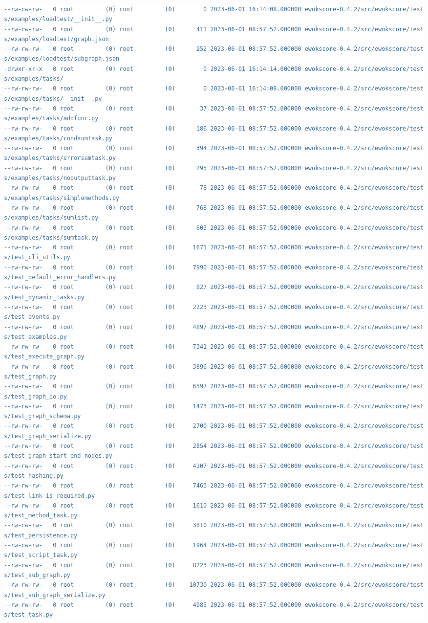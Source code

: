 ```diff
--rw-rw-rw-   0 root         (0) root         (0)        0 2023-06-01 16:14:08.000000 ewokscore-0.4.2/src/ewokscore/tests/examples/loadtest/__init__.py
--rw-rw-rw-   0 root         (0) root         (0)      411 2023-06-01 08:57:52.000000 ewokscore-0.4.2/src/ewokscore/tests/examples/loadtest/graph.json
--rw-rw-rw-   0 root         (0) root         (0)      252 2023-06-01 08:57:52.000000 ewokscore-0.4.2/src/ewokscore/tests/examples/loadtest/subgraph.json
-drwxr-xr-x   0 root         (0) root         (0)        0 2023-06-01 16:14:14.000000 ewokscore-0.4.2/src/ewokscore/tests/examples/tasks/
--rw-rw-rw-   0 root         (0) root         (0)        0 2023-06-01 16:14:08.000000 ewokscore-0.4.2/src/ewokscore/tests/examples/tasks/__init__.py
--rw-rw-rw-   0 root         (0) root         (0)       37 2023-06-01 08:57:52.000000 ewokscore-0.4.2/src/ewokscore/tests/examples/tasks/addfunc.py
--rw-rw-rw-   0 root         (0) root         (0)      186 2023-06-01 08:57:52.000000 ewokscore-0.4.2/src/ewokscore/tests/examples/tasks/condsumtask.py
--rw-rw-rw-   0 root         (0) root         (0)      394 2023-06-01 08:57:52.000000 ewokscore-0.4.2/src/ewokscore/tests/examples/tasks/errorsumtask.py
--rw-rw-rw-   0 root         (0) root         (0)      295 2023-06-01 08:57:52.000000 ewokscore-0.4.2/src/ewokscore/tests/examples/tasks/nooutputtask.py
--rw-rw-rw-   0 root         (0) root         (0)       78 2023-06-01 08:57:52.000000 ewokscore-0.4.2/src/ewokscore/tests/examples/tasks/simplemethods.py
--rw-rw-rw-   0 root         (0) root         (0)      768 2023-06-01 08:57:52.000000 ewokscore-0.4.2/src/ewokscore/tests/examples/tasks/sumlist.py
--rw-rw-rw-   0 root         (0) root         (0)      603 2023-06-01 08:57:52.000000 ewokscore-0.4.2/src/ewokscore/tests/examples/tasks/sumtask.py
--rw-rw-rw-   0 root         (0) root         (0)     1671 2023-06-01 08:57:52.000000 ewokscore-0.4.2/src/ewokscore/tests/test_cli_utils.py
--rw-rw-rw-   0 root         (0) root         (0)     7990 2023-06-01 08:57:52.000000 ewokscore-0.4.2/src/ewokscore/tests/test_default_error_handlers.py
--rw-rw-rw-   0 root         (0) root         (0)      827 2023-06-01 08:57:52.000000 ewokscore-0.4.2/src/ewokscore/tests/test_dynamic_tasks.py
--rw-rw-rw-   0 root         (0) root         (0)     2223 2023-06-01 08:57:52.000000 ewokscore-0.4.2/src/ewokscore/tests/test_events.py
--rw-rw-rw-   0 root         (0) root         (0)     4897 2023-06-01 08:57:52.000000 ewokscore-0.4.2/src/ewokscore/tests/test_examples.py
--rw-rw-rw-   0 root         (0) root         (0)     7341 2023-06-01 08:57:52.000000 ewokscore-0.4.2/src/ewokscore/tests/test_execute_graph.py
--rw-rw-rw-   0 root         (0) root         (0)     3896 2023-06-01 08:57:52.000000 ewokscore-0.4.2/src/ewokscore/tests/test_graph.py
--rw-rw-rw-   0 root         (0) root         (0)     6597 2023-06-01 08:57:52.000000 ewokscore-0.4.2/src/ewokscore/tests/test_graph_io.py
--rw-rw-rw-   0 root         (0) root         (0)     1473 2023-06-01 08:57:52.000000 ewokscore-0.4.2/src/ewokscore/tests/test_graph_schema.py
--rw-rw-rw-   0 root         (0) root         (0)     2700 2023-06-01 08:57:52.000000 ewokscore-0.4.2/src/ewokscore/tests/test_graph_serialize.py
--rw-rw-rw-   0 root         (0) root         (0)     2854 2023-06-01 08:57:52.000000 ewokscore-0.4.2/src/ewokscore/tests/test_graph_start_end_nodes.py
--rw-rw-rw-   0 root         (0) root         (0)     4107 2023-06-01 08:57:52.000000 ewokscore-0.4.2/src/ewokscore/tests/test_hashing.py
--rw-rw-rw-   0 root         (0) root         (0)     7463 2023-06-01 08:57:52.000000 ewokscore-0.4.2/src/ewokscore/tests/test_link_is_required.py
--rw-rw-rw-   0 root         (0) root         (0)     1610 2023-06-01 08:57:52.000000 ewokscore-0.4.2/src/ewokscore/tests/test_method_task.py
--rw-rw-rw-   0 root         (0) root         (0)     3810 2023-06-01 08:57:52.000000 ewokscore-0.4.2/src/ewokscore/tests/test_persistence.py
--rw-rw-rw-   0 root         (0) root         (0)     1964 2023-06-01 08:57:52.000000 ewokscore-0.4.2/src/ewokscore/tests/test_script_task.py
--rw-rw-rw-   0 root         (0) root         (0)     8223 2023-06-01 08:57:52.000000 ewokscore-0.4.2/src/ewokscore/tests/test_sub_graph.py
--rw-rw-rw-   0 root         (0) root         (0)    10730 2023-06-01 08:57:52.000000 ewokscore-0.4.2/src/ewokscore/tests/test_sub_graph_serialize.py
--rw-rw-rw-   0 root         (0) root         (0)     4985 2023-06-01 08:57:52.000000 ewokscore-0.4.2/src/ewokscore/tests/test_task.py
```